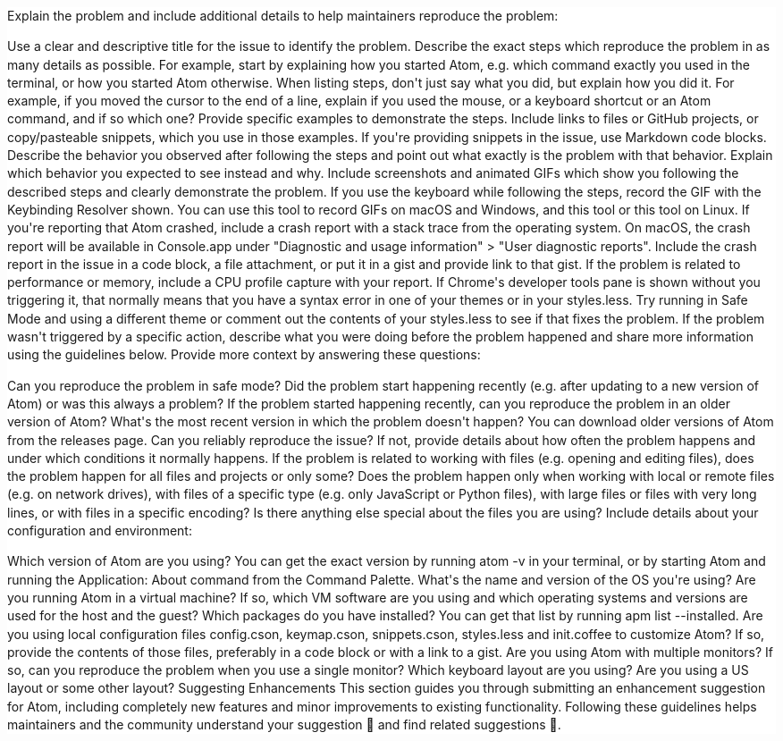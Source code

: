 Explain the problem and include additional details to help maintainers reproduce the problem:

Use a clear and descriptive title for the issue to identify the problem.
Describe the exact steps which reproduce the problem in as many details as possible. For example, start by explaining how you started Atom, e.g. which command exactly you used in the terminal, or how you started Atom otherwise. When listing steps, don't just say what you did, but explain how you did it. For example, if you moved the cursor to the end of a line, explain if you used the mouse, or a keyboard shortcut or an Atom command, and if so which one?
Provide specific examples to demonstrate the steps. Include links to files or GitHub projects, or copy/pasteable snippets, which you use in those examples. If you're providing snippets in the issue, use Markdown code blocks.
Describe the behavior you observed after following the steps and point out what exactly is the problem with that behavior.
Explain which behavior you expected to see instead and why.
Include screenshots and animated GIFs which show you following the described steps and clearly demonstrate the problem. If you use the keyboard while following the steps, record the GIF with the Keybinding Resolver shown. You can use this tool to record GIFs on macOS and Windows, and this tool or this tool on Linux.
If you're reporting that Atom crashed, include a crash report with a stack trace from the operating system. On macOS, the crash report will be available in Console.app under "Diagnostic and usage information" > "User diagnostic reports". Include the crash report in the issue in a code block, a file attachment, or put it in a gist and provide link to that gist.
If the problem is related to performance or memory, include a CPU profile capture with your report.
If Chrome's developer tools pane is shown without you triggering it, that normally means that you have a syntax error in one of your themes or in your styles.less. Try running in Safe Mode and using a different theme or comment out the contents of your styles.less to see if that fixes the problem.
If the problem wasn't triggered by a specific action, describe what you were doing before the problem happened and share more information using the guidelines below.
Provide more context by answering these questions:

Can you reproduce the problem in safe mode?
Did the problem start happening recently (e.g. after updating to a new version of Atom) or was this always a problem?
If the problem started happening recently, can you reproduce the problem in an older version of Atom? What's the most recent version in which the problem doesn't happen? You can download older versions of Atom from the releases page.
Can you reliably reproduce the issue? If not, provide details about how often the problem happens and under which conditions it normally happens.
If the problem is related to working with files (e.g. opening and editing files), does the problem happen for all files and projects or only some? Does the problem happen only when working with local or remote files (e.g. on network drives), with files of a specific type (e.g. only JavaScript or Python files), with large files or files with very long lines, or with files in a specific encoding? Is there anything else special about the files you are using?
Include details about your configuration and environment:

Which version of Atom are you using? You can get the exact version by running atom -v in your terminal, or by starting Atom and running the Application: About command from the Command Palette.
What's the name and version of the OS you're using?
Are you running Atom in a virtual machine? If so, which VM software are you using and which operating systems and versions are used for the host and the guest?
Which packages do you have installed? You can get that list by running apm list --installed.
Are you using local configuration files config.cson, keymap.cson, snippets.cson, styles.less and init.coffee to customize Atom? If so, provide the contents of those files, preferably in a code block or with a link to a gist.
Are you using Atom with multiple monitors? If so, can you reproduce the problem when you use a single monitor?
Which keyboard layout are you using? Are you using a US layout or some other layout?
Suggesting Enhancements
This section guides you through submitting an enhancement suggestion for Atom, including completely new features and minor improvements to existing functionality. Following these guidelines helps maintainers and the community understand your suggestion 📝 and find related suggestions 🔎.
